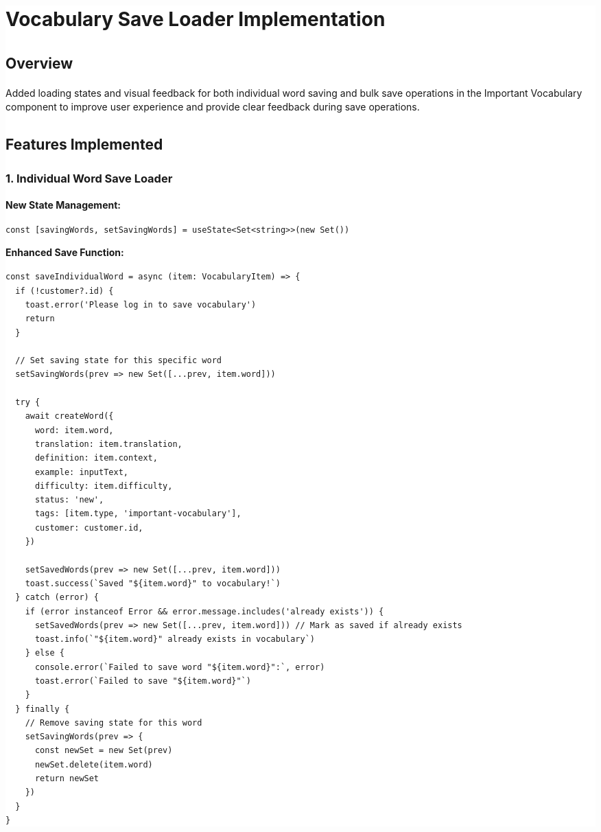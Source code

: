 # Vocabulary Save Loader Implementation

## Overview

Added loading states and visual feedback for both individual word saving and bulk save operations in the Important Vocabulary component to improve user experience and provide clear feedback during save operations.

## Features Implemented

### 1. **Individual Word Save Loader**

**New State Management:**
```tsx
const [savingWords, setSavingWords] = useState<Set<string>>(new Set())
```

**Enhanced Save Function:**
```tsx
const saveIndividualWord = async (item: VocabularyItem) => {
  if (!customer?.id) {
    toast.error('Please log in to save vocabulary')
    return
  }

  // Set saving state for this specific word
  setSavingWords(prev => new Set([...prev, item.word]))

  try {
    await createWord({
      word: item.word,
      translation: item.translation,
      definition: item.context,
      example: inputText,
      difficulty: item.difficulty,
      status: 'new',
      tags: [item.type, 'important-vocabulary'],
      customer: customer.id,
    })
    
    setSavedWords(prev => new Set([...prev, item.word]))
    toast.success(`Saved "${item.word}" to vocabulary!`)
  } catch (error) {
    if (error instanceof Error && error.message.includes('already exists')) {
      setSavedWords(prev => new Set([...prev, item.word])) // Mark as saved if already exists
      toast.info(`"${item.word}" already exists in vocabulary`)
    } else {
      console.error(`Failed to save word "${item.word}":`, error)
      toast.error(`Failed to save "${item.word}"`)
    }
  } finally {
    // Remove saving state for this word
    setSavingWords(prev => {
      const newSet = new Set(prev)
      newSet.delete(item.word)
      return newSet
    })
  }
}
```

